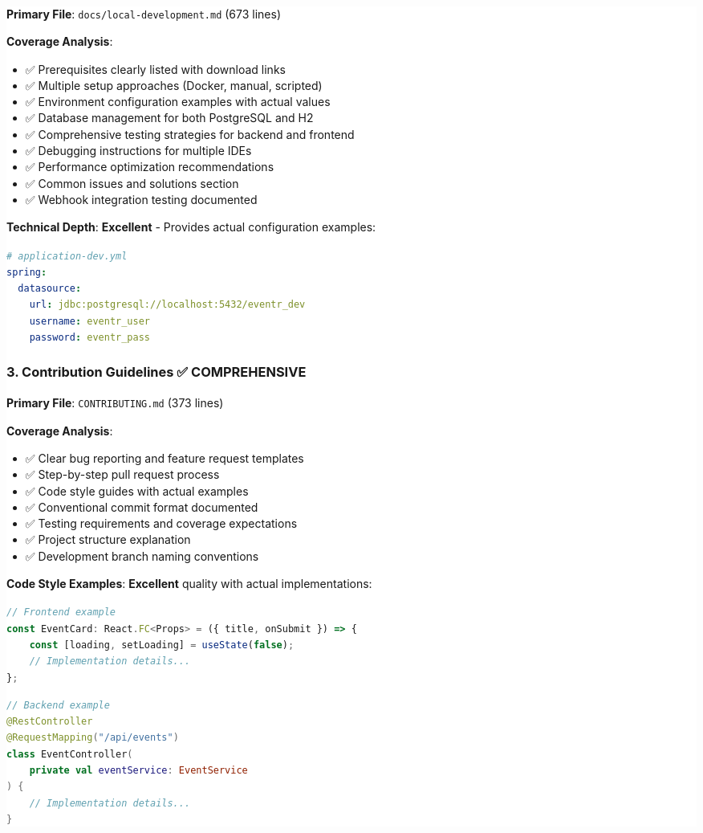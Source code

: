 **Primary File**: `docs/local-development.md` (673 lines)

**Coverage Analysis**:
- ✅ Prerequisites clearly listed with download links
- ✅ Multiple setup approaches (Docker, manual, scripted)
- ✅ Environment configuration examples with actual values
- ✅ Database management for both PostgreSQL and H2
- ✅ Comprehensive testing strategies for backend and frontend
- ✅ Debugging instructions for multiple IDEs
- ✅ Performance optimization recommendations
- ✅ Common issues and solutions section
- ✅ Webhook integration testing documented

**Technical Depth**: **Excellent** - Provides actual configuration examples:
```yaml
# application-dev.yml
spring:
  datasource:
    url: jdbc:postgresql://localhost:5432/eventr_dev
    username: eventr_user
    password: eventr_pass
```

### 3. Contribution Guidelines ✅ **COMPREHENSIVE**

**Primary File**: `CONTRIBUTING.md` (373 lines)

**Coverage Analysis**:
- ✅ Clear bug reporting and feature request templates
- ✅ Step-by-step pull request process
- ✅ Code style guides with actual examples
- ✅ Conventional commit format documented
- ✅ Testing requirements and coverage expectations
- ✅ Project structure explanation
- ✅ Development branch naming conventions

**Code Style Examples**: **Excellent** quality with actual implementations:
```typescript
// Frontend example
const EventCard: React.FC<Props> = ({ title, onSubmit }) => {
    const [loading, setLoading] = useState(false);
    // Implementation details...
};
```

```kotlin
// Backend example  
@RestController
@RequestMapping("/api/events")
class EventController(
    private val eventService: EventService
) {
    // Implementation details...
}
```
